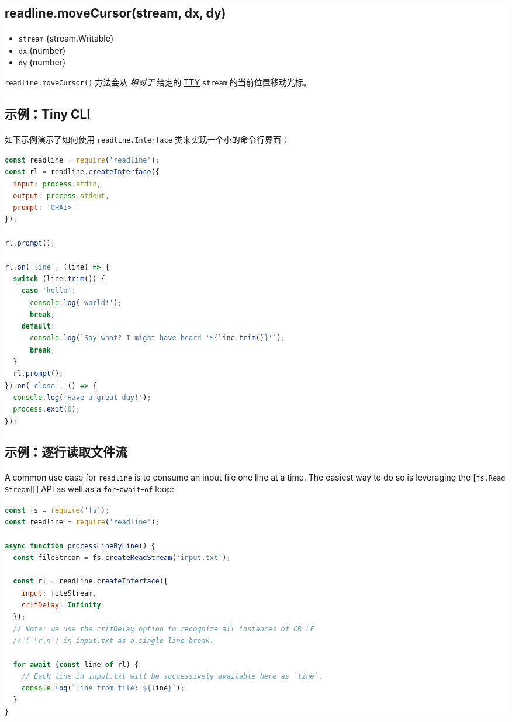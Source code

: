 ## readline.moveCursor(stream, dx, dy)



* `stream` {stream.Writable}
* `dx` {number}
* `dy` {number}

`readline.moveCursor()` 方法会从 *相对于* 给定的 [TTY](tty.html) `stream` 的当前位置移动光标。

## 示例：Tiny CLI

如下示例演示了如何使用 `readline.Interface` 类来实现一个小的命令行界面：

```js
const readline = require('readline');
const rl = readline.createInterface({
  input: process.stdin,
  output: process.stdout,
  prompt: 'OHAI> '
});

rl.prompt();

rl.on('line', (line) => {
  switch (line.trim()) {
    case 'hello':
      console.log('world!');
      break;
    default:
      console.log(`Say what? I might have heard '${line.trim()}'`);
      break;
  }
  rl.prompt();
}).on('close', () => {
  console.log('Have a great day!');
  process.exit(0);
});
```

## 示例：逐行读取文件流

A common use case for `readline` is to consume an input file one line at a time. The easiest way to do so is leveraging the [`fs.ReadStream`][] API as well as a `for`-`await`-`of` loop:

```js
const fs = require('fs');
const readline = require('readline');

async function processLineByLine() {
  const fileStream = fs.createReadStream('input.txt');

  const rl = readline.createInterface({
    input: fileStream,
    crlfDelay: Infinity
  });
  // Note: we use the crlfDelay option to recognize all instances of CR LF
  // ('\r\n') in input.txt as a single line break.

  for await (const line of rl) {
    // Each line in input.txt will be successively available here as `line`.
    console.log(`Line from file: ${line}`);
  }
}

```